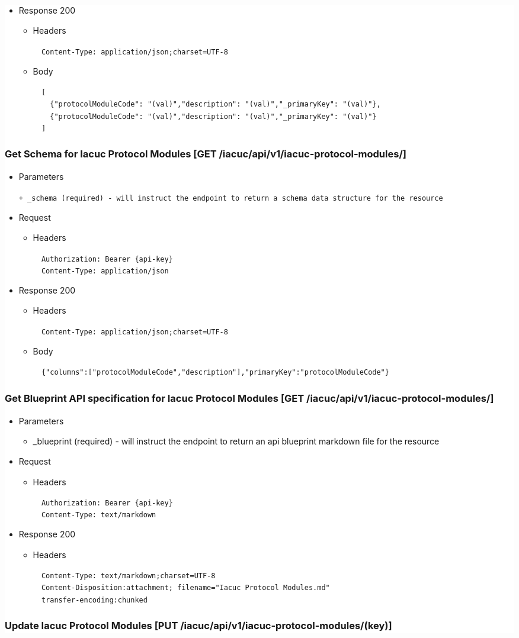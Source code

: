 + Response 200
    + Headers

            Content-Type: application/json;charset=UTF-8

    + Body
    
            [
              {"protocolModuleCode": "(val)","description": "(val)","_primaryKey": "(val)"},
              {"protocolModuleCode": "(val)","description": "(val)","_primaryKey": "(val)"}
            ]
			
### Get Schema for Iacuc Protocol Modules [GET /iacuc/api/v1/iacuc-protocol-modules/]
	                                          
+ Parameters

      + _schema (required) - will instruct the endpoint to return a schema data structure for the resource
      
+ Request

    + Headers

            Authorization: Bearer {api-key}
            Content-Type: application/json

+ Response 200
    + Headers

            Content-Type: application/json;charset=UTF-8

    + Body
    
            {"columns":["protocolModuleCode","description"],"primaryKey":"protocolModuleCode"}
		
### Get Blueprint API specification for Iacuc Protocol Modules [GET /iacuc/api/v1/iacuc-protocol-modules/]
	 
+ Parameters

     + _blueprint (required) - will instruct the endpoint to return an api blueprint markdown file for the resource
                 
+ Request

    + Headers

            Authorization: Bearer {api-key}
            Content-Type: text/markdown

+ Response 200
    + Headers

            Content-Type: text/markdown;charset=UTF-8
            Content-Disposition:attachment; filename="Iacuc Protocol Modules.md"
            transfer-encoding:chunked
### Update Iacuc Protocol Modules [PUT /iacuc/api/v1/iacuc-protocol-modules/(key)]
